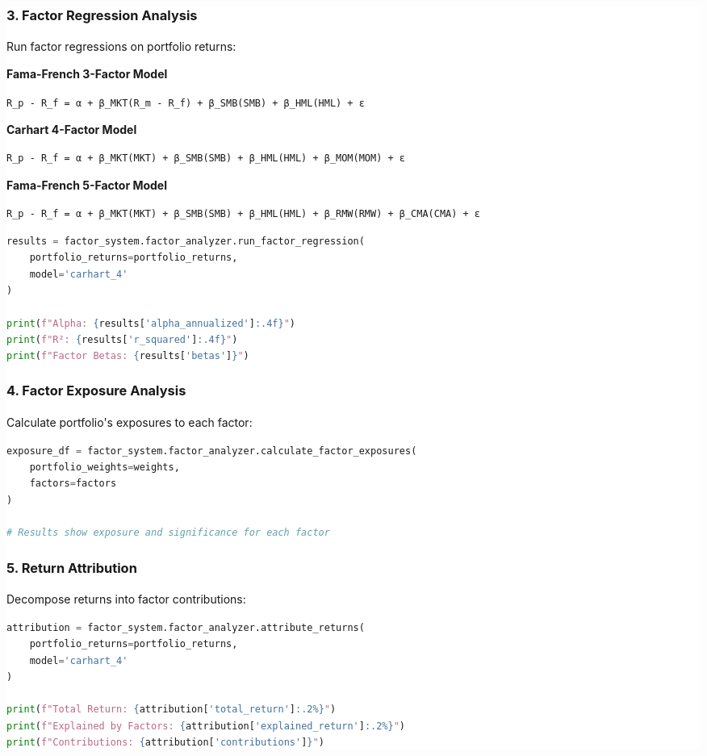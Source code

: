 ### 3. Factor Regression Analysis

Run factor regressions on portfolio returns:

**Fama-French 3-Factor Model**
```
R_p - R_f = α + β_MKT(R_m - R_f) + β_SMB(SMB) + β_HML(HML) + ε
```

**Carhart 4-Factor Model**
```
R_p - R_f = α + β_MKT(MKT) + β_SMB(SMB) + β_HML(HML) + β_MOM(MOM) + ε
```

**Fama-French 5-Factor Model**
```
R_p - R_f = α + β_MKT(MKT) + β_SMB(SMB) + β_HML(HML) + β_RMW(RMW) + β_CMA(CMA) + ε
```

```python
results = factor_system.factor_analyzer.run_factor_regression(
    portfolio_returns=portfolio_returns,
    model='carhart_4'
)

print(f"Alpha: {results['alpha_annualized']:.4f}")
print(f"R²: {results['r_squared']:.4f}")
print(f"Factor Betas: {results['betas']}")
```

### 4. Factor Exposure Analysis

Calculate portfolio's exposures to each factor:

```python
exposure_df = factor_system.factor_analyzer.calculate_factor_exposures(
    portfolio_weights=weights,
    factors=factors
)

# Results show exposure and significance for each factor
```

### 5. Return Attribution

Decompose returns into factor contributions:

```python
attribution = factor_system.factor_analyzer.attribute_returns(
    portfolio_returns=portfolio_returns,
    model='carhart_4'
)

print(f"Total Return: {attribution['total_return']:.2%}")
print(f"Explained by Factors: {attribution['explained_return']:.2%}")
print(f"Contributions: {attribution['contributions']}")
```
